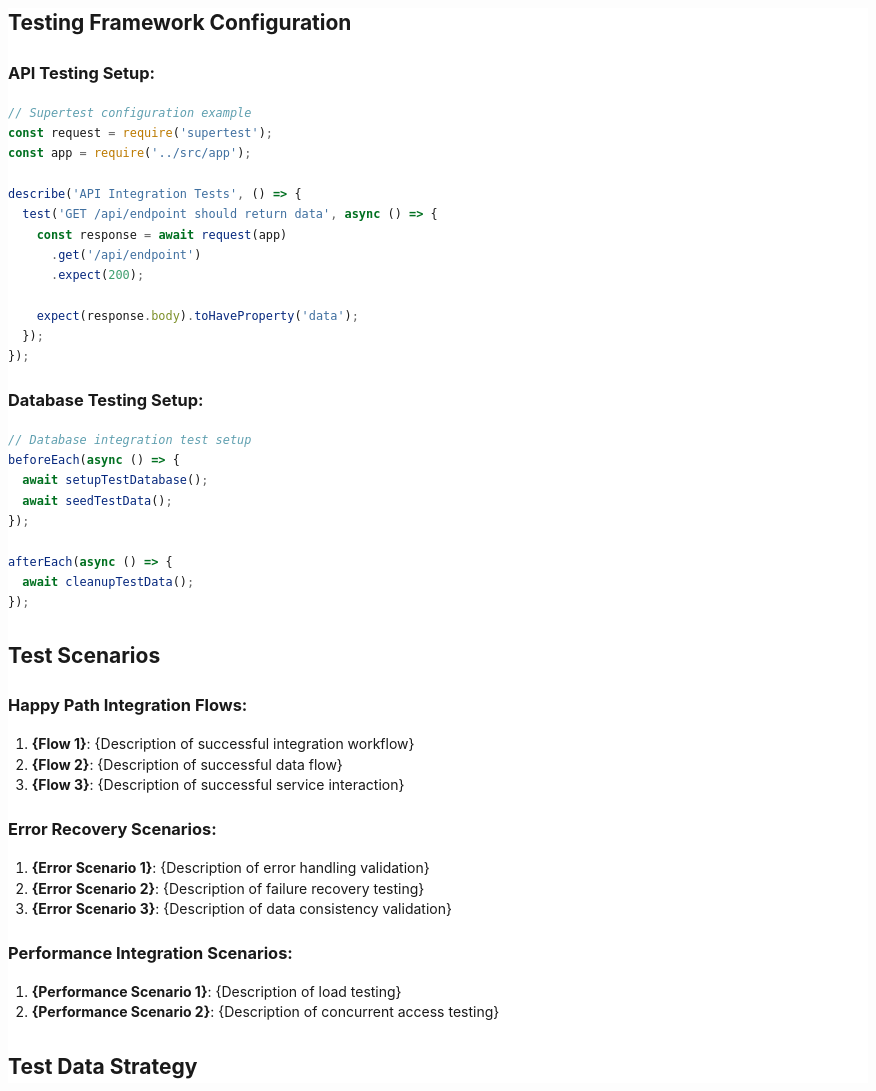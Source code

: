 ## Testing Framework Configuration

### API Testing Setup:
```javascript
// Supertest configuration example
const request = require('supertest');
const app = require('../src/app');

describe('API Integration Tests', () => {
  test('GET /api/endpoint should return data', async () => {
    const response = await request(app)
      .get('/api/endpoint')
      .expect(200);
    
    expect(response.body).toHaveProperty('data');
  });
});
```

### Database Testing Setup:
```javascript
// Database integration test setup
beforeEach(async () => {
  await setupTestDatabase();
  await seedTestData();
});

afterEach(async () => {
  await cleanupTestData();
});
```

## Test Scenarios

### Happy Path Integration Flows:
1. **{Flow 1}**: {Description of successful integration workflow}
2. **{Flow 2}**: {Description of successful data flow}
3. **{Flow 3}**: {Description of successful service interaction}

### Error Recovery Scenarios:
1. **{Error Scenario 1}**: {Description of error handling validation}
2. **{Error Scenario 2}**: {Description of failure recovery testing}
3. **{Error Scenario 3}**: {Description of data consistency validation}

### Performance Integration Scenarios:
1. **{Performance Scenario 1}**: {Description of load testing}
2. **{Performance Scenario 2}**: {Description of concurrent access testing}

## Test Data Strategy
